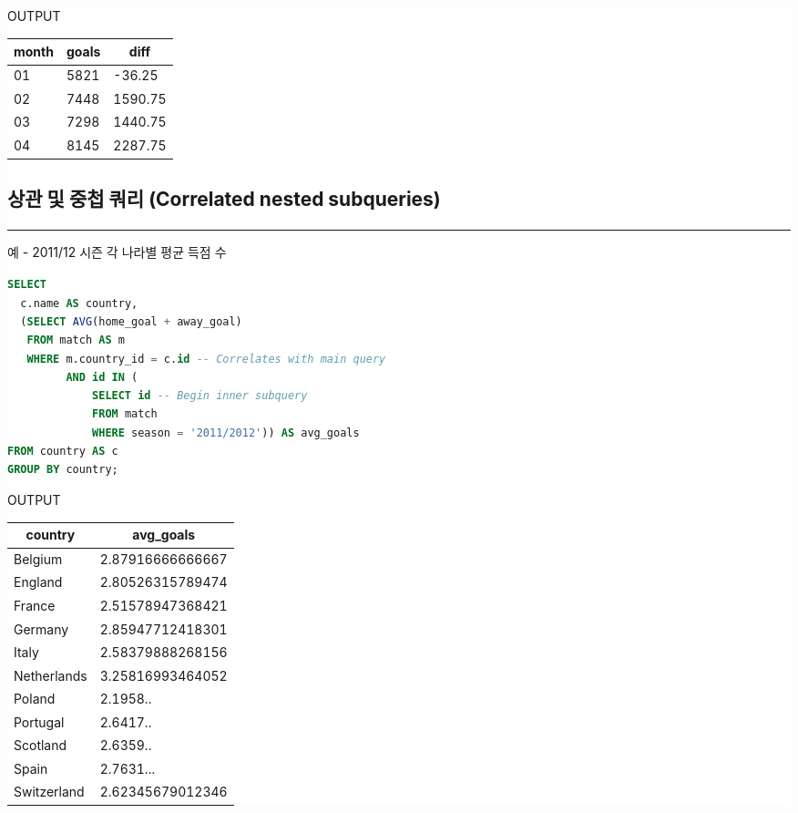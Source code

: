 OUTPUT

| month | goals | diff     |
|-------|-------|----------|
|01 |5821 |-36.25 |
|02 | 7448 | 1590.75 |
|03 | 7298 | 1440.75 |
|04 | 8145 | 2287.75 |

## 상관 및 중첩 쿼리 (Correlated nested subqueries)
---
예 - 2011/12 시즌 각 나라별 평균 득점 수

```sql
SELECT
  c.name AS country,
  (SELECT AVG(home_goal + away_goal)
   FROM match AS m
   WHERE m.country_id = c.id -- Correlates with main query
         AND id IN (
             SELECT id -- Begin inner subquery
             FROM match
             WHERE season = '2011/2012')) AS avg_goals
FROM country AS c
GROUP BY country;
```

OUTPUT

| country     | avg_goals        |
|-------------|------------------|
| Belgium| 2.87916666666667 |
| England| 2.80526315789474 |
| France| 2.51578947368421 |
| Germany| 2.85947712418301 |
| Italy| 2.58379888268156 |
| Netherlands | 3.25816993464052 |
| Poland|2.1958..|
| Portugal|2.6417..|
| Scotland|2.6359..|
| Spain|2.7631...|
| Switzerland | 2.62345679012346 |
